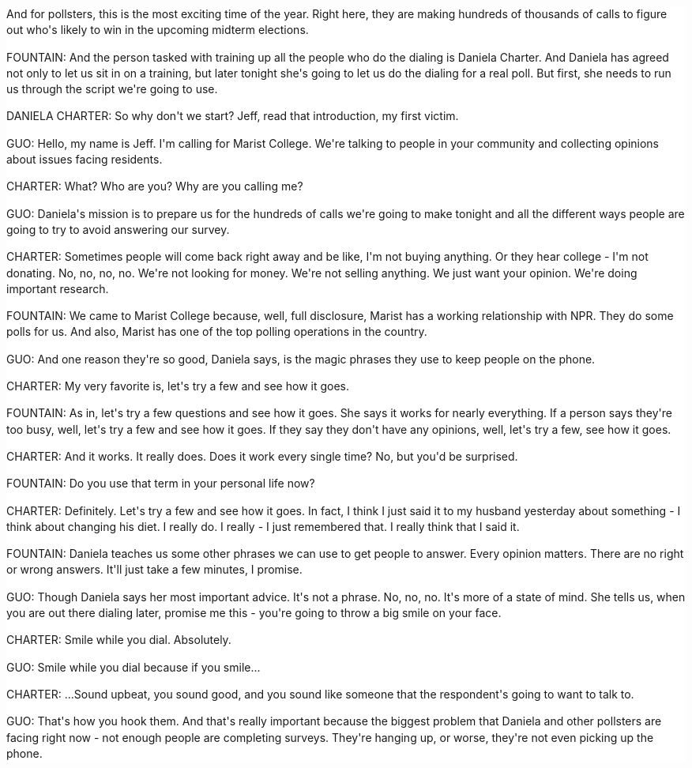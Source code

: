 And for pollsters, this is the most exciting time of the year. Right here, they are making hundreds of thousands of calls to figure out who's likely to win in the upcoming midterm elections.

FOUNTAIN: And the person tasked with training up all the people who do the dialing is Daniela Charter. And Daniela has agreed not only to let us sit in on a training, but later tonight she's going to let us do the dialing for a real poll. But first, she needs to run us through the script we're going to use.

DANIELA CHARTER: So why don't we start? Jeff, read that introduction, my first victim.

GUO: Hello, my name is Jeff. I'm calling for Marist College. We're talking to people in your community and collecting opinions about issues facing residents.

CHARTER: What? Who are you? Why are you calling me?

GUO: Daniela's mission is to prepare us for the hundreds of calls we're going to make tonight and all the different ways people are going to try to avoid answering our survey.

CHARTER: Sometimes people will come back right away and be like, I'm not buying anything. Or they hear college - I'm not donating. No, no, no, no. We're not looking for money. We're not selling anything. We just want your opinion. We're doing important research.

FOUNTAIN: We came to Marist College because, well, full disclosure, Marist has a working relationship with NPR. They do some polls for us. And also, Marist has one of the top polling operations in the country.

GUO: And one reason they're so good, Daniela says, is the magic phrases they use to keep people on the phone.

CHARTER: My very favorite is, let's try a few and see how it goes.

FOUNTAIN: As in, let's try a few questions and see how it goes. She says it works for nearly everything. If a person says they're too busy, well, let's try a few and see how it goes. If they say they don't have any opinions, well, let's try a few, see how it goes.

CHARTER: And it works. It really does. Does it work every single time? No, but you'd be surprised.

FOUNTAIN: Do you use that term in your personal life now?

CHARTER: Definitely. Let's try a few and see how it goes. In fact, I think I just said it to my husband yesterday about something - I think about changing his diet. I really do. I really - I just remembered that. I really think that I said it.

FOUNTAIN: Daniela teaches us some other phrases we can use to get people to answer. Every opinion matters. There are no right or wrong answers. It'll just take a few minutes, I promise.

GUO: Though Daniela says her most important advice. It's not a phrase. No, no, no. It's more of a state of mind. She tells us, when you are out there dialing later, promise me this - you're going to throw a big smile on your face.

CHARTER: Smile while you dial. Absolutely.

GUO: Smile while you dial because if you smile...

CHARTER: ...Sound upbeat, you sound good, and you sound like someone that the respondent's going to want to talk to.

GUO: That's how you hook them. And that's really important because the biggest problem that Daniela and other pollsters are facing right now - not enough people are completing surveys. They're hanging up, or worse, they're not even picking up the phone.
